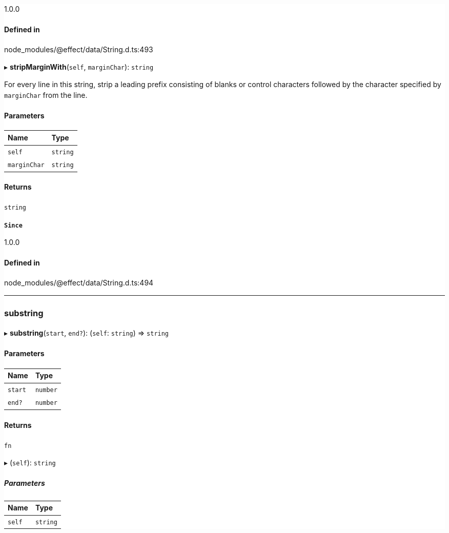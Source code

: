 1.0.0

#### Defined in

node_modules/@effect/data/String.d.ts:493

▸ **stripMarginWith**(`self`, `marginChar`): `string`

For every line in this string, strip a leading prefix consisting of blanks
or control characters followed by the character specified by `marginChar`
from the line.

#### Parameters

| Name | Type |
| :------ | :------ |
| `self` | `string` |
| `marginChar` | `string` |

#### Returns

`string`

**`Since`**

1.0.0

#### Defined in

node_modules/@effect/data/String.d.ts:494

___

### substring

▸ **substring**(`start`, `end?`): (`self`: `string`) => `string`

#### Parameters

| Name | Type |
| :------ | :------ |
| `start` | `number` |
| `end?` | `number` |

#### Returns

`fn`

▸ (`self`): `string`

##### Parameters

| Name | Type |
| :------ | :------ |
| `self` | `string` |
